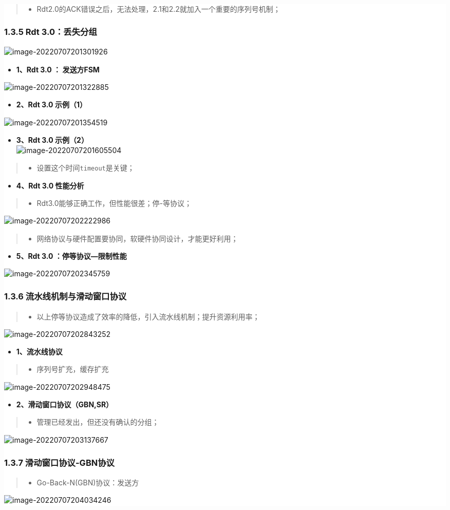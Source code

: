> - Rdt2.0的ACK错误之后，无法处理，2.1和2.2就加入一个重要的序列号机制；

### 1.3.5 Rdt 3.0：丢失分组

![image-20220707201301926](https://img-blog.csdnimg.cn/img_convert/2c0ec022207898d907fe25f313a14a21.png)

- **1、Rdt 3.0 ： 发送方FSM**

![image-20220707201322885](https://img-blog.csdnimg.cn/img_convert/63e07d7fb487f207027cc1b87fbf4b2e.png)

- **2、Rdt 3.0 示例（1）**

![image-20220707201354519](https://img-blog.csdnimg.cn/img_convert/d886394e14f57299c72d81eb38e61255.png)

- **3、Rdt 3.0 示例（2）**  
    ![image-20220707201605504](https://img-blog.csdnimg.cn/img_convert/30c0ab72ae733a9bcf0e6159a474400a.png)

> - 设置这个时间`timeout`是关键；

- **4、Rdt 3.0 性能分析**

> - Rdt3.0能够正确工作，但性能很差；停-等协议；

![image-20220707202222986](https://img-blog.csdnimg.cn/img_convert/7d53dcf04ea92eeab6d9930951646c07.png)

> - 网络协议与硬件配置要协同，软硬件协同设计，才能更好利用；

- **5、Rdt 3.0 ：停等协议—限制性能**

![image-20220707202345759](https://img-blog.csdnimg.cn/img_convert/07599865ab66eee20296df61d2078663.png)

### 1.3.6 流水线机制与滑动窗口协议

> - 以上停等协议造成了效率的降低，引入流水线机制；提升资源利用率；

![image-20220707202843252](https://img-blog.csdnimg.cn/img_convert/45c5a8fb92a0093ea8f4f1ea42269fbd.png)

- **1、流水线协议**

> - 序列号扩充，缓存扩充

![image-20220707202948475](https://img-blog.csdnimg.cn/img_convert/cf9fd979484ce332a4d786e71ba7eb8e.png)

- **2、滑动窗口协议（GBN,SR）**

> - 管理已经发出，但还没有确认的分组；

![image-20220707203137667](https://img-blog.csdnimg.cn/img_convert/377a16eb2a17e63375dff10c4028ca2f.png)

### 1.3.7 滑动窗口协议-GBN协议

> - Go-Back-N(GBN)协议：发送方

![image-20220707204034246](https://img-blog.csdnimg.cn/img_convert/f65940901d65857b06db1218c7cc4ece.png)
